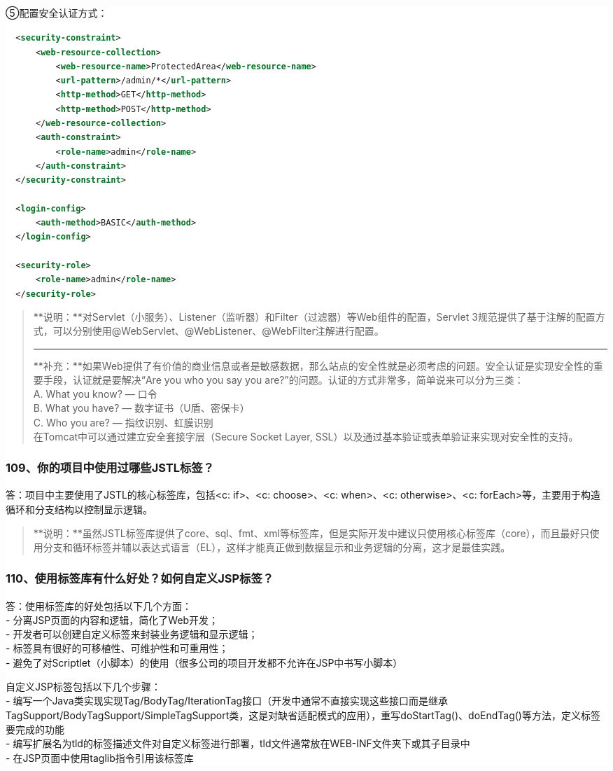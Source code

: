 ⑤配置安全认证方式：

```xml
  <security-constraint>
      <web-resource-collection>
          <web-resource-name>ProtectedArea</web-resource-name>
          <url-pattern>/admin/*</url-pattern>
          <http-method>GET</http-method>
          <http-method>POST</http-method>
      </web-resource-collection>
      <auth-constraint>
          <role-name>admin</role-name>
      </auth-constraint>
  </security-constraint>

  <login-config>
      <auth-method>BASIC</auth-method>
  </login-config>

  <security-role>
      <role-name>admin</role-name>
  </security-role>
```

> **说明：**对Servlet（小服务）、Listener（监听器）和Filter（过滤器）等Web组件的配置，Servlet 3规范提供了基于注解的配置方式，可以分别使用@WebServlet、@WebListener、@WebFilter注解进行配置。  
> 
> ___
> 
>   
> **补充：**如果Web提供了有价值的商业信息或者是敏感数据，那么站点的安全性就是必须考虑的问题。安全认证是实现安全性的重要手段，认证就是要解决“Are you who you say you are?”的问题。认证的方式非常多，简单说来可以分为三类：  
> A. What you know? — 口令  
> B. What you have? — 数字证书（U盾、密保卡）  
> C. Who you are? — 指纹识别、虹膜识别  
> 在Tomcat中可以通过建立安全套接字层（Secure Socket Layer, SSL）以及通过基本验证或表单验证来实现对安全性的支持。

### **109、你的项目中使用过哪些JSTL标签？**  
答：项目中主要使用了JSTL的核心标签库，包括<c: if>、<c: choose>、<c: when>、<c: otherwise>、<c: forEach>等，主要用于构造循环和分支结构以控制显示逻辑。

> **说明：**虽然JSTL标签库提供了core、sql、fmt、xml等标签库，但是实际开发中建议只使用核心标签库（core），而且最好只使用分支和循环标签并辅以表达式语言（EL），这样才能真正做到数据显示和业务逻辑的分离，这才是最佳实践。

### **110、使用标签库有什么好处？如何自定义JSP标签？**  
答：使用标签库的好处包括以下几个方面：  
\- 分离JSP页面的内容和逻辑，简化了Web开发；  
\- 开发者可以创建自定义标签来封装业务逻辑和显示逻辑；  
\- 标签具有很好的可移植性、可维护性和可重用性；  
\- 避免了对Scriptlet（小脚本）的使用（很多公司的项目开发都不允许在JSP中书写小脚本）

自定义JSP标签包括以下几个步骤：  
\- 编写一个Java类实现实现Tag/BodyTag/IterationTag接口（开发中通常不直接实现这些接口而是继承TagSupport/BodyTagSupport/SimpleTagSupport类，这是对缺省适配模式的应用），重写doStartTag()、doEndTag()等方法，定义标签要完成的功能  
\- 编写扩展名为tld的标签描述文件对自定义标签进行部署，tld文件通常放在WEB-INF文件夹下或其子目录中  
\- 在JSP页面中使用taglib指令引用该标签库
